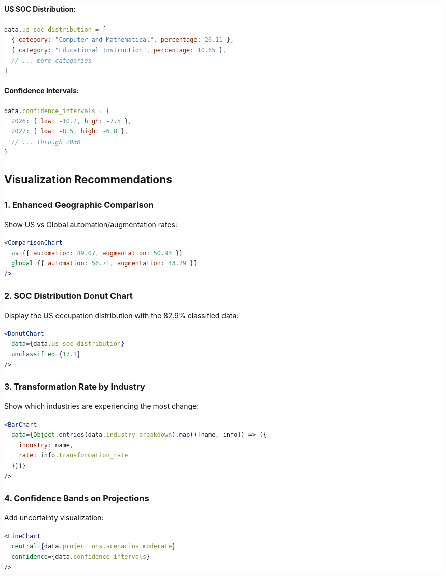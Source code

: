 #### US SOC Distribution:
```javascript
data.us_soc_distribution = [
  { category: "Computer and Mathematical", percentage: 26.11 },
  { category: "Educational Instruction", percentage: 10.65 },
  // ... more categories
]
```

#### Confidence Intervals:
```javascript
data.confidence_intervals = {
  2026: { low: -10.2, high: -7.5 },
  2027: { low: -8.5, high: -6.8 },
  // ... through 2030
}
```

## Visualization Recommendations

### 1. Enhanced Geographic Comparison
Show US vs Global automation/augmentation rates:
```jsx
<ComparisonChart
  us={{ automation: 49.07, augmentation: 50.93 }}
  global={{ automation: 56.71, augmentation: 43.29 }}
/>
```

### 2. SOC Distribution Donut Chart
Display the US occupation distribution with the 82.9% classified data:
```jsx
<DonutChart
  data={data.us_soc_distribution}
  unclassified={17.1}
/>
```

### 3. Transformation Rate by Industry
Show which industries are experiencing the most change:
```jsx
<BarChart
  data={Object.entries(data.industry_breakdown).map(([name, info]) => ({
    industry: name,
    rate: info.transformation_rate
  }))}
/>
```

### 4. Confidence Bands on Projections
Add uncertainty visualization:
```jsx
<LineChart
  central={data.projections.scenarios.moderate}
  confidence={data.confidence_intervals}
/>
```
